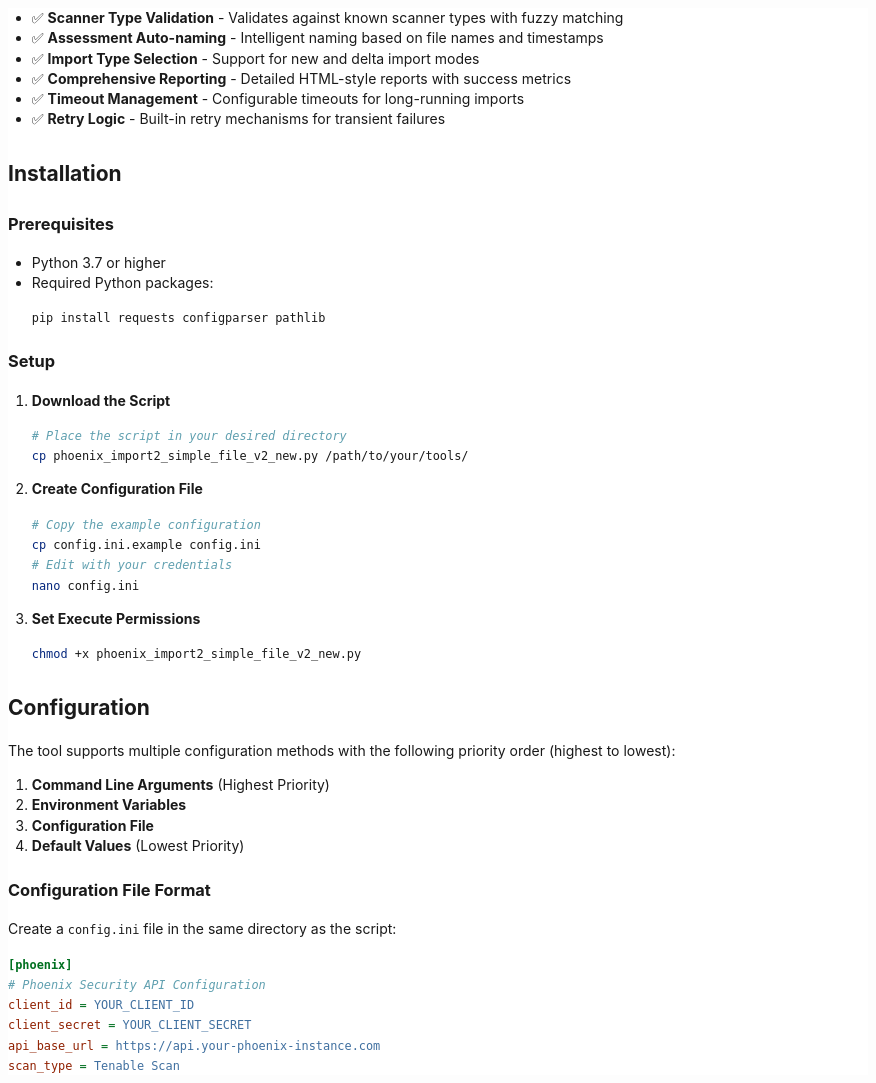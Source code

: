 - ✅ **Scanner Type Validation** - Validates against known scanner types with fuzzy matching
- ✅ **Assessment Auto-naming** - Intelligent naming based on file names and timestamps
- ✅ **Import Type Selection** - Support for new and delta import modes
- ✅ **Comprehensive Reporting** - Detailed HTML-style reports with success metrics
- ✅ **Timeout Management** - Configurable timeouts for long-running imports
- ✅ **Retry Logic** - Built-in retry mechanisms for transient failures

## Installation

### Prerequisites

- Python 3.7 or higher
- Required Python packages:
  ```bash
  pip install requests configparser pathlib
  ```

### Setup

1. **Download the Script**
   ```bash
   # Place the script in your desired directory
   cp phoenix_import2_simple_file_v2_new.py /path/to/your/tools/
   ```

2. **Create Configuration File**
   ```bash
   # Copy the example configuration
   cp config.ini.example config.ini
   # Edit with your credentials
   nano config.ini
   ```

3. **Set Execute Permissions**
   ```bash
   chmod +x phoenix_import2_simple_file_v2_new.py
   ```

## Configuration

The tool supports multiple configuration methods with the following priority order (highest to lowest):

1. **Command Line Arguments** (Highest Priority)
2. **Environment Variables**
3. **Configuration File**
4. **Default Values** (Lowest Priority)

### Configuration File Format

Create a `config.ini` file in the same directory as the script:

```ini
[phoenix]
# Phoenix Security API Configuration
client_id = YOUR_CLIENT_ID
client_secret = YOUR_CLIENT_SECRET
api_base_url = https://api.your-phoenix-instance.com
scan_type = Tenable Scan
```
